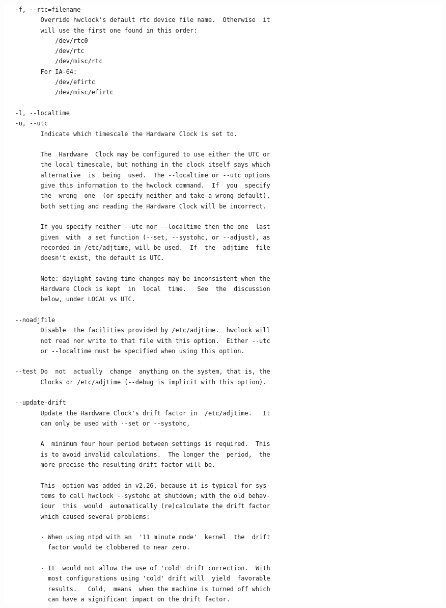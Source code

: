        -f, --rtc=filename
              Override hwclock's default rtc device file name.  Otherwise  it
              will use the first one found in this order:
                  /dev/rtc0
                  /dev/rtc
                  /dev/misc/rtc
              For IA-64:
                  /dev/efirtc
                  /dev/misc/efirtc

       -l, --localtime
       -u, --utc
              Indicate which timescale the Hardware Clock is set to.

              The  Hardware  Clock may be configured to use either the UTC or
              the local timescale, but nothing in the clock itself says which
              alternative  is  being  used.  The --localtime or --utc options
              give this information to the hwclock command.  If  you  specify
              the  wrong  one  (or specify neither and take a wrong default),
              both setting and reading the Hardware Clock will be incorrect.

              If you specify neither --utc nor --localtime then the one  last
              given  with  a set function (--set, --systohc, or --adjust), as
              recorded in /etc/adjtime, will be used.  If  the  adjtime  file
              doesn't exist, the default is UTC.

              Note: daylight saving time changes may be inconsistent when the
              Hardware Clock is kept  in  local  time.   See  the  discussion
              below, under LOCAL vs UTC.

       --noadjfile
              Disable  the facilities provided by /etc/adjtime.  hwclock will
              not read nor write to that file with this option.  Either --utc
              or --localtime must be specified when using this option.

       --test Do  not  actually  change  anything on the system, that is, the
              Clocks or /etc/adjtime (--debug is implicit with this option).

       --update-drift
              Update the Hardware Clock's drift factor in  /etc/adjtime.   It
              can only be used with --set or --systohc,

              A  minimum four hour period between settings is required.  This
              is to avoid invalid calculations.  The longer the  period,  the
              more precise the resulting drift factor will be.

              This  option was added in v2.26, because it is typical for sys‐
              tems to call hwclock --systohc at shutdown; with the old behav‐
              iour  this  would  automatically (re)calculate the drift factor
              which caused several problems:

              · When using ntpd with an  '11 minute mode'  kernel  the  drift
                factor would be clobbered to near zero.

              · It  would not allow the use of 'cold' drift correction.  With
                most configurations using 'cold' drift will  yield  favorable
                results.   Cold,  means  when the machine is turned off which
                can have a significant impact on the drift factor.
